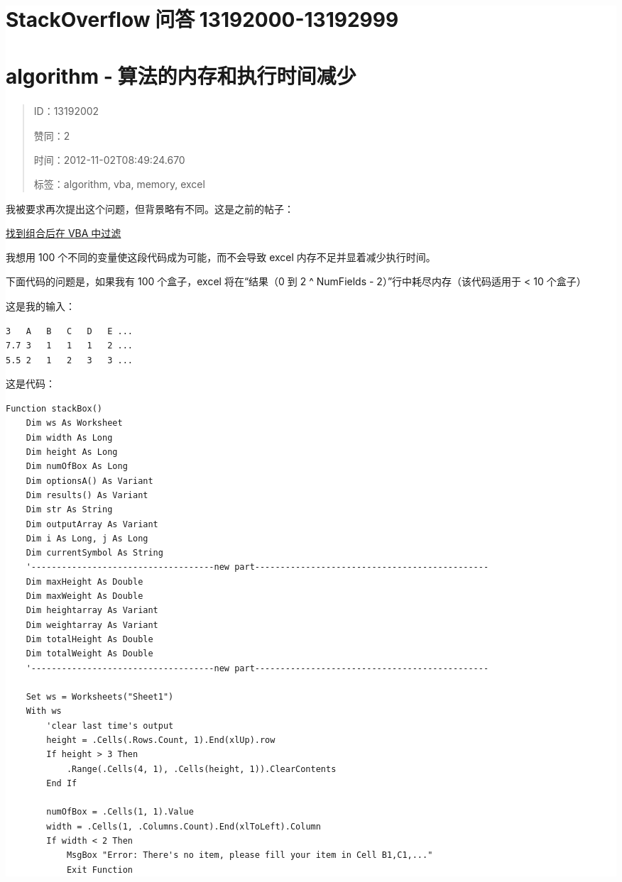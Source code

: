# StackOverflow 问答 13192000-13192999

# algorithm - 算法的内存和执行时间减少

> ID：13192002
> 
> 赞同：2
> 
> 时间：2012-11-02T08:49:24.670
> 
> 标签：algorithm, vba, memory, excel

我被要求再次提出这个问题，但背景略有不同。这是之前的帖子：

[找到组合后在 VBA 中过滤](https://stackoverflow.com/questions/12957778/filtering-in-vba-after-finding-combinations)

我想用 100 个不同的变量使这段代码成为可能，而不会导致 excel 内存不足并显着减少执行时间。

下面代码的问题是，如果我有 100 个盒子，excel 将在“结果（0 到 2 ^ NumFields - 2）”行中耗尽内存（该代码适用于 < 10 个盒子）

这是我的输入：

```
3   A   B   C   D   E ...
7.7 3   1   1   1   2 ...
5.5 2   1   2   3   3 ... 
```

这是代码：

```
Function stackBox()
    Dim ws As Worksheet
    Dim width As Long
    Dim height As Long
    Dim numOfBox As Long
    Dim optionsA() As Variant
    Dim results() As Variant
    Dim str As String
    Dim outputArray As Variant
    Dim i As Long, j As Long
    Dim currentSymbol As String
    '------------------------------------new part----------------------------------------------
    Dim maxHeight As Double
    Dim maxWeight As Double
    Dim heightarray As Variant
    Dim weightarray As Variant
    Dim totalHeight As Double
    Dim totalWeight As Double
    '------------------------------------new part----------------------------------------------

    Set ws = Worksheets("Sheet1")
    With ws
        'clear last time's output
        height = .Cells(.Rows.Count, 1).End(xlUp).row
        If height > 3 Then
            .Range(.Cells(4, 1), .Cells(height, 1)).ClearContents
        End If

        numOfBox = .Cells(1, 1).Value
        width = .Cells(1, .Columns.Count).End(xlToLeft).Column
        If width < 2 Then
            MsgBox "Error: There's no item, please fill your item in Cell B1,C1,..."
            Exit Function
```